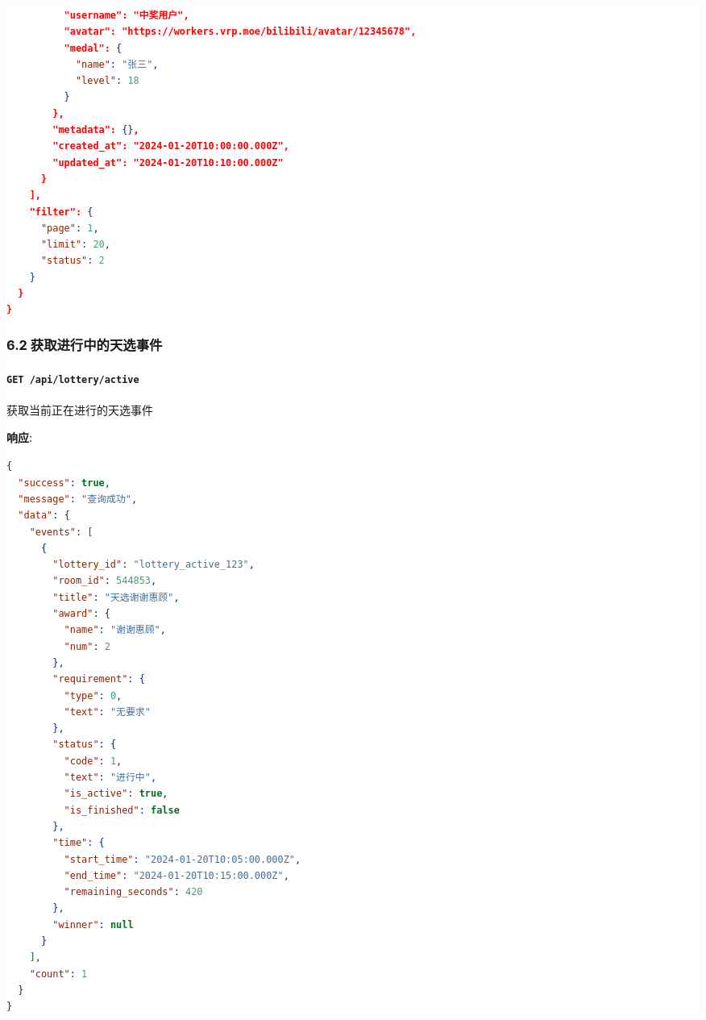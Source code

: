 ```json
          "username": "中奖用户",
          "avatar": "https://workers.vrp.moe/bilibili/avatar/12345678",
          "medal": {
            "name": "张三",
            "level": 18
          }
        },
        "metadata": {},
        "created_at": "2024-01-20T10:00:00.000Z",
        "updated_at": "2024-01-20T10:10:00.000Z"
      }
    ],
    "filter": {
      "page": 1,
      "limit": 20,
      "status": 2
    }
  }
}
```

### 6.2 获取进行中的天选事件

#### `GET /api/lottery/active`
获取当前正在进行的天选事件

**响应**:
```json
{
  "success": true,
  "message": "查询成功",
  "data": {
    "events": [
      {
        "lottery_id": "lottery_active_123",
        "room_id": 544853,
        "title": "天选谢谢惠顾",
        "award": {
          "name": "谢谢惠顾",
          "num": 2
        },
        "requirement": {
          "type": 0,
          "text": "无要求"
        },
        "status": {
          "code": 1,
          "text": "进行中",
          "is_active": true,
          "is_finished": false
        },
        "time": {
          "start_time": "2024-01-20T10:05:00.000Z",
          "end_time": "2024-01-20T10:15:00.000Z",
          "remaining_seconds": 420
        },
        "winner": null
      }
    ],
    "count": 1
  }
}
```
